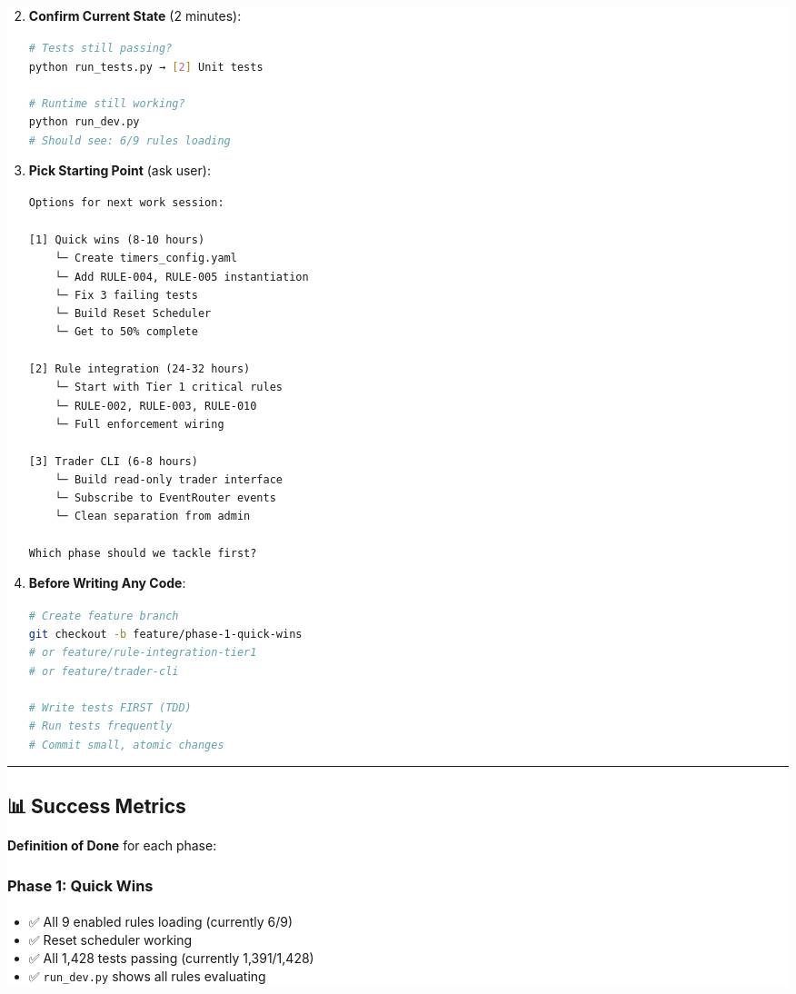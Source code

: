 2. **Confirm Current State** (2 minutes):
   ```bash
   # Tests still passing?
   python run_tests.py → [2] Unit tests

   # Runtime still working?
   python run_dev.py
   # Should see: 6/9 rules loading
   ```

3. **Pick Starting Point** (ask user):
   ```
   Options for next work session:

   [1] Quick wins (8-10 hours)
       └─ Create timers_config.yaml
       └─ Add RULE-004, RULE-005 instantiation
       └─ Fix 3 failing tests
       └─ Build Reset Scheduler
       └─ Get to 50% complete

   [2] Rule integration (24-32 hours)
       └─ Start with Tier 1 critical rules
       └─ RULE-002, RULE-003, RULE-010
       └─ Full enforcement wiring

   [3] Trader CLI (6-8 hours)
       └─ Build read-only trader interface
       └─ Subscribe to EventRouter events
       └─ Clean separation from admin

   Which phase should we tackle first?
   ```

4. **Before Writing Any Code**:
   ```bash
   # Create feature branch
   git checkout -b feature/phase-1-quick-wins
   # or feature/rule-integration-tier1
   # or feature/trader-cli

   # Write tests FIRST (TDD)
   # Run tests frequently
   # Commit small, atomic changes
   ```

---

## 📊 Success Metrics

**Definition of Done** for each phase:

### **Phase 1: Quick Wins**
- ✅ All 9 enabled rules loading (currently 6/9)
- ✅ Reset scheduler working
- ✅ All 1,428 tests passing (currently 1,391/1,428)
- ✅ `run_dev.py` shows all rules evaluating
